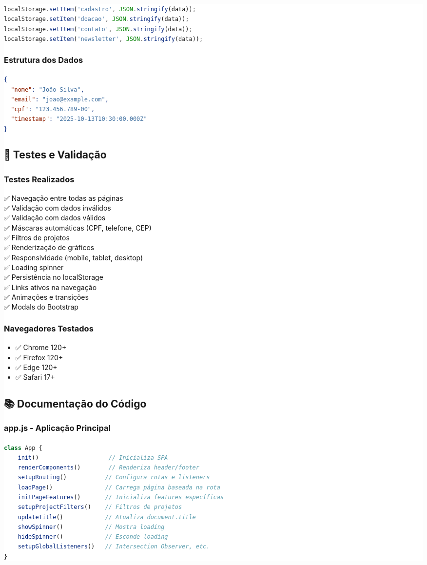 ```javascript
localStorage.setItem('cadastro', JSON.stringify(data));
localStorage.setItem('doacao', JSON.stringify(data));
localStorage.setItem('contato', JSON.stringify(data));
localStorage.setItem('newsletter', JSON.stringify(data));
```

### Estrutura dos Dados

```json
{
  "nome": "João Silva",
  "email": "joao@example.com",
  "cpf": "123.456.789-00",
  "timestamp": "2025-10-13T10:30:00.000Z"
}
```

## 🧪 Testes e Validação

### Testes Realizados

✅ Navegação entre todas as páginas  
✅ Validação com dados inválidos  
✅ Validação com dados válidos  
✅ Máscaras automáticas (CPF, telefone, CEP)  
✅ Filtros de projetos  
✅ Renderização de gráficos  
✅ Responsividade (mobile, tablet, desktop)  
✅ Loading spinner  
✅ Persistência no localStorage  
✅ Links ativos na navegação  
✅ Animações e transições  
✅ Modals do Bootstrap  

### Navegadores Testados

- ✅ Chrome 120+
- ✅ Firefox 120+
- ✅ Edge 120+
- ✅ Safari 17+

## 📚 Documentação do Código

### app.js - Aplicação Principal

```javascript
class App {
    init()                    // Inicializa SPA
    renderComponents()        // Renderiza header/footer
    setupRouting()           // Configura rotas e listeners
    loadPage()               // Carrega página baseada na rota
    initPageFeatures()       // Inicializa features específicas
    setupProjectFilters()    // Filtros de projetos
    updateTitle()            // Atualiza document.title
    showSpinner()            // Mostra loading
    hideSpinner()            // Esconde loading
    setupGlobalListeners()   // Intersection Observer, etc.
}
```

